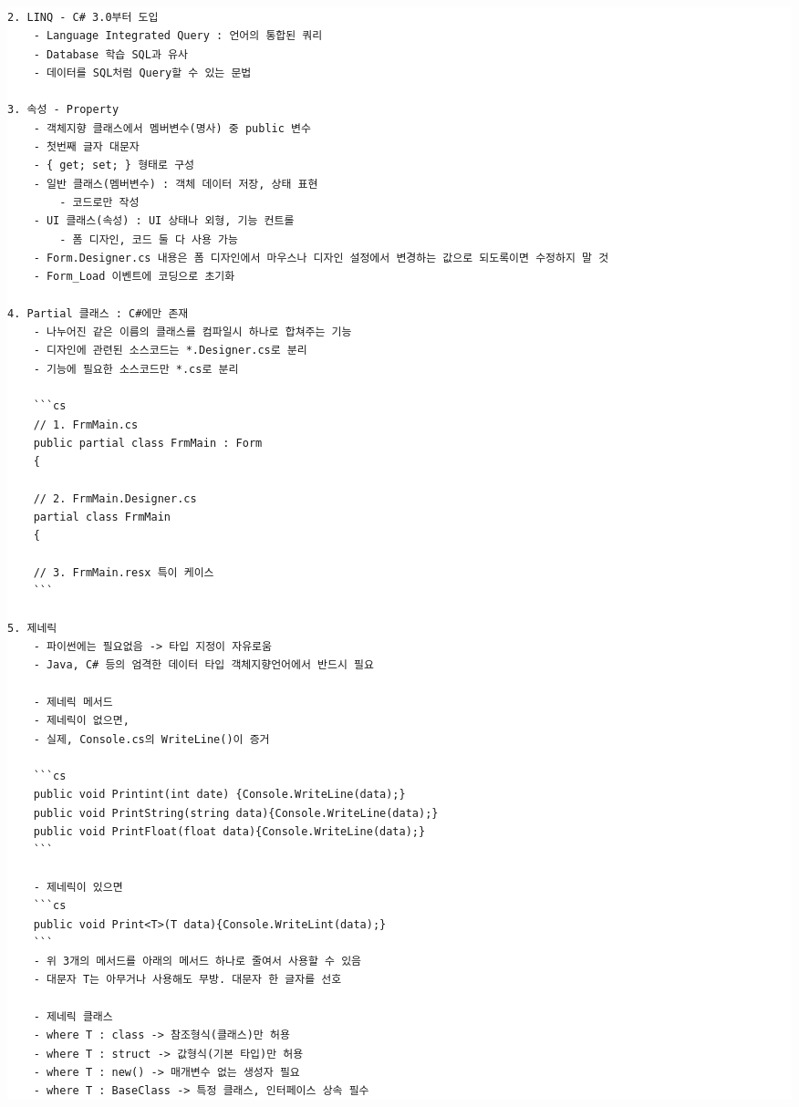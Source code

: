     2. LINQ - C# 3.0부터 도입
        - Language Integrated Query : 언어의 통합된 쿼리
        - Database 학습 SQL과 유사
        - 데이터를 SQL처럼 Query할 수 있는 문법

    3. 속성 - Property
        - 객체지향 클래스에서 멤버변수(명사) 중 public 변수
        - 첫번째 글자 대문자
        - { get; set; } 형태로 구성
        - 일반 클래스(멤버변수) : 객체 데이터 저장, 상태 표현
            - 코드로만 작성
        - UI 클래스(속성) : UI 상태나 외형, 기능 컨트롤
            - 폼 디자인, 코드 둘 다 사용 가능
        - Form.Designer.cs 내용은 폼 디자인에서 마우스나 디자인 설정에서 변경하는 값으로 되도록이면 수정하지 말 것
        - Form_Load 이벤트에 코딩으로 초기화
    
    4. Partial 클래스 : C#에만 존재
        - 나누어진 같은 이름의 클래스를 컴파일시 하나로 합쳐주는 기능
        - 디자인에 관련된 소스코드는 *.Designer.cs로 분리
        - 기능에 필요한 소스코드만 *.cs로 분리

        ```cs
        // 1. FrmMain.cs
        public partial class FrmMain : Form
        {

        // 2. FrmMain.Designer.cs
        partial class FrmMain
        {

        // 3. FrmMain.resx 특이 케이스
        ```

    5. 제네릭
        - 파이썬에는 필요없음 -> 타입 지정이 자유로움
        - Java, C# 등의 엄격한 데이터 타입 객체지향언어에서 반드시 필요

        - 제네릭 메서드
        - 제네릭이 없으면,
        - 실제, Console.cs의 WriteLine()이 증거

        ```cs
        public void Printint(int date) {Console.WriteLine(data);}
        public void PrintString(string data){Console.WriteLine(data);}
        public void PrintFloat(float data){Console.WriteLine(data);}
        ```

        - 제네릭이 있으면
        ```cs
        public void Print<T>(T data){Console.WriteLint(data);}
        ```
        - 위 3개의 메서드를 아래의 메서드 하나로 줄여서 사용할 수 있음
        - 대문자 T는 아무거나 사용해도 무방. 대문자 한 글자를 선호

        - 제네릭 클래스
        - where T : class -> 참조형식(클래스)만 허용
        - where T : struct -> 값형식(기본 타입)만 허용
        - where T : new() -> 매개변수 없는 생성자 필요
        - where T : BaseClass -> 특정 클래스, 인터페이스 상속 필수
